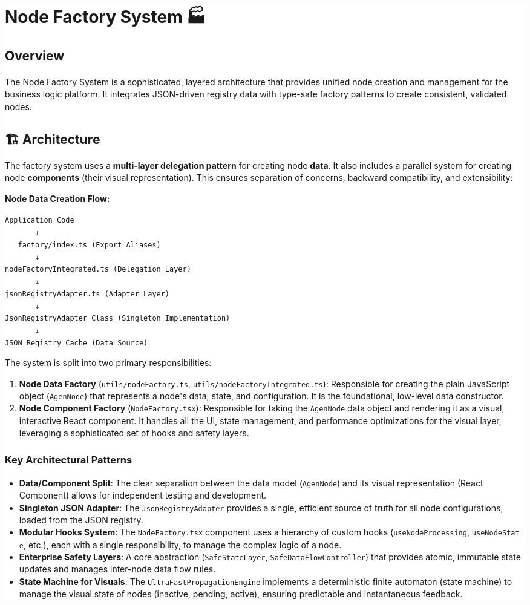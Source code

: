 # Node Factory System 🏭

## Overview

The Node Factory System is a sophisticated, layered architecture that provides unified node creation and management for the business logic platform. It integrates JSON-driven registry data with type-safe factory patterns to create consistent, validated nodes.

## 🏗️ Architecture

The factory system uses a **multi-layer delegation pattern** for creating node **data**. It also includes a parallel system for creating node **components** (their visual representation). This ensures separation of concerns, backward compatibility, and extensibility:

**Node Data Creation Flow:**

```
Application Code
       ↓
   factory/index.ts (Export Aliases)
       ↓
nodeFactoryIntegrated.ts (Delegation Layer)
       ↓
jsonRegistryAdapter.ts (Adapter Layer)
       ↓
JsonRegistryAdapter Class (Singleton Implementation)
       ↓
JSON Registry Cache (Data Source)
```

The system is split into two primary responsibilities:

1.  **Node Data Factory** (`utils/nodeFactory.ts`, `utils/nodeFactoryIntegrated.ts`): Responsible for creating the plain JavaScript object (`AgenNode`) that represents a node's data, state, and configuration. It is the foundational, low-level data constructor.
2.  **Node Component Factory** (`NodeFactory.tsx`): Responsible for taking the `AgenNode` data object and rendering it as a visual, interactive React component. It handles all the UI, state management, and performance optimizations for the visual layer, leveraging a sophisticated set of hooks and safety layers.

### Key Architectural Patterns

- **Data/Component Split**: The clear separation between the data model (`AgenNode`) and its visual representation (React Component) allows for independent testing and development.
- **Singleton JSON Adapter**: The `JsonRegistryAdapter` provides a single, efficient source of truth for all node configurations, loaded from the JSON registry.
- **Modular Hooks System**: The `NodeFactory.tsx` component uses a hierarchy of custom hooks (`useNodeProcessing`, `useNodeState`, etc.), each with a single responsibility, to manage the complex logic of a node.
- **Enterprise Safety Layers**: A core abstraction (`SafeStateLayer`, `SafeDataFlowController`) that provides atomic, immutable state updates and manages inter-node data flow rules.
- **State Machine for Visuals**: The `UltraFastPropagationEngine` implements a deterministic finite automaton (state machine) to manage the visual state of nodes (inactive, pending, active), ensuring predictable and instantaneous feedback.
